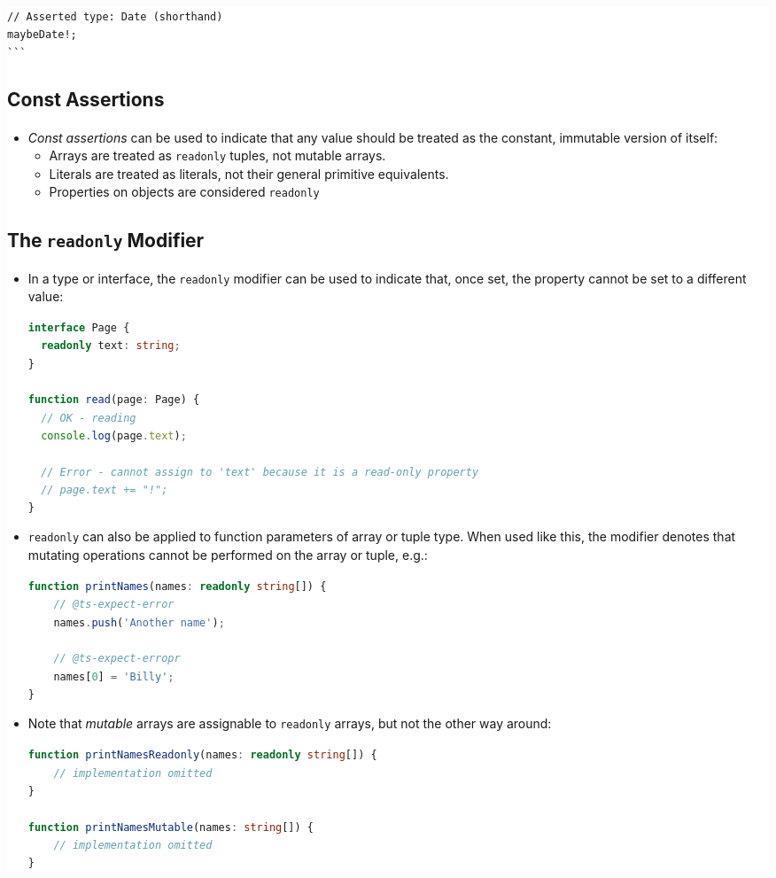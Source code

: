     // Asserted type: Date (shorthand)
    maybeDate!;
    ```


## Const Assertions

- _Const assertions_ can be used to indicate that any value should be
  treated as the constant, immutable version of itself:
    - Arrays are treated as `readonly` tuples, not mutable arrays.
    - Literals are treated as literals, not their general primitive equivalents.
    - Properties on objects are considered `readonly`


## The `readonly` Modifier

- In a type or interface, the `readonly` modifier can be used to indicate that,
  once set, the property cannot be set to a different value:

    ```typescript
    interface Page {
      readonly text: string;
    }

    function read(page: Page) {
      // OK - reading
      console.log(page.text);

      // Error - cannot assign to 'text' because it is a read-only property
      // page.text += "!";
    }
    ```

- `readonly` can also be applied to function parameters of array or tuple type.
  When used like this, the modifier denotes that mutating operations cannot be
  performed on the array or tuple, e.g.:

    ```typescript
    function printNames(names: readonly string[]) {
        // @ts-expect-error
        names.push('Another name');

        // @ts-expect-erropr
        names[0] = 'Billy';
    }
    ```

- Note that _mutable_ arrays are assignable to `readonly` arrays, but not the
  other way around:

    ```typescript
    function printNamesReadonly(names: readonly string[]) {
        // implementation omitted
    }

    function printNamesMutable(names: string[]) {
        // implementation omitted
    }
